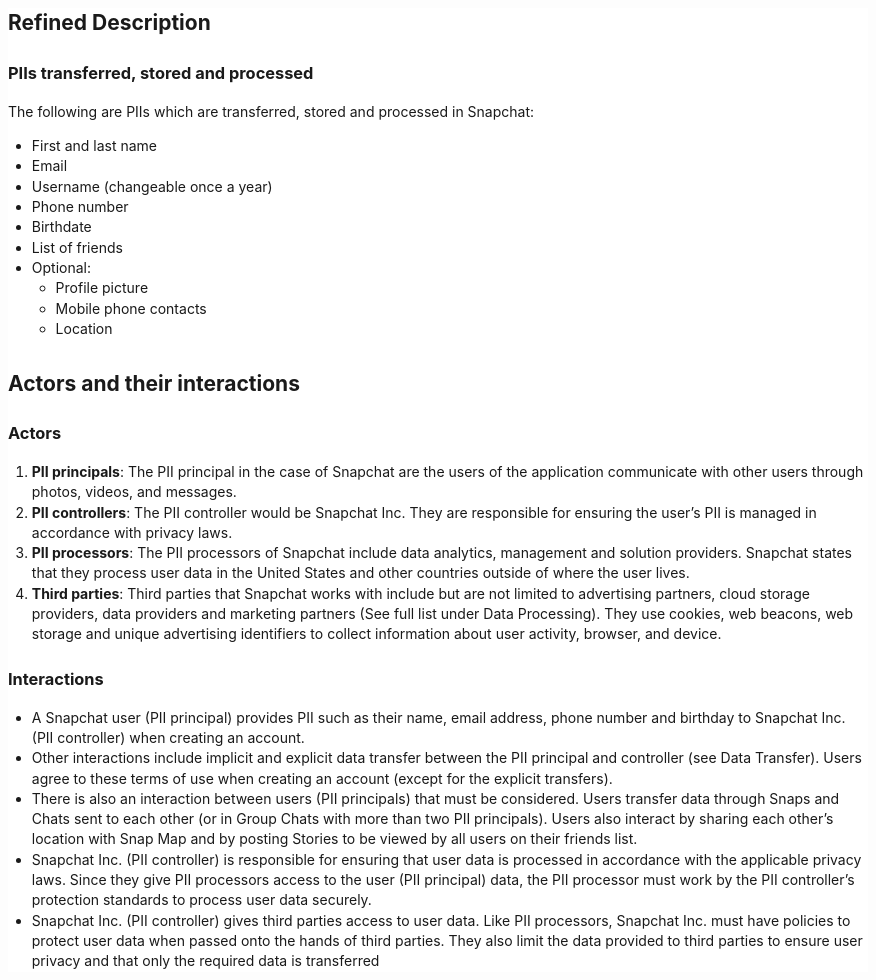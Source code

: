 ## Refined Description

### PIIs transferred, stored and processed

The following are PIIs which are transferred, stored and processed in Snapchat:

* First and last name
* Email
* Username (changeable once a year)
* Phone number
* Birthdate
* List of friends
* Optional:
  * Profile picture
  * Mobile phone contacts
  * Location

## Actors and their interactions

### Actors

1. **PII principals**: The PII principal in the case of Snapchat are the users of the application communicate with other users through photos, videos, and messages.
2. **PII controllers**: The PII controller would be Snapchat Inc. They are responsible for ensuring the user’s PII is managed in accordance with privacy laws.
3. **PII processors**: The PII processors of Snapchat include data analytics, management and solution providers. Snapchat states that they process user data in the United States and other countries outside of where the user lives.
4. **Third parties**: Third parties that Snapchat works with include but are not limited to advertising partners, cloud storage providers, data providers and marketing partners (See full list under Data Processing). They use cookies, web beacons, web storage and unique advertising identifiers to collect information about user activity, browser, and device.

### Interactions

* A Snapchat user (PII principal) provides PII such as their name, email address, phone number and birthday to Snapchat Inc. (PII controller) when creating an account.
* Other interactions include implicit and explicit data transfer between the PII principal and controller (see Data Transfer). Users agree to these terms of use when creating an account (except for the explicit transfers).
* There is also an interaction between users (PII principals) that must be considered. Users transfer data through Snaps and Chats sent to each other (or in Group Chats with more than two PII principals). Users also interact by sharing each other’s location with Snap Map and by posting Stories to be viewed by all users on their friends list.
* Snapchat Inc. (PII controller) is responsible for ensuring that user data is processed in accordance with the applicable privacy laws. Since they give PII processors access to the user (PII principal) data, the PII processor must work by the PII controller’s protection standards to process user data securely.
* Snapchat Inc. (PII controller) gives third parties access to user data. Like PII processors, Snapchat Inc. must have policies to protect user data when passed onto the hands of third parties. They also limit the data provided to third parties to ensure user privacy and that only the required data is transferred
